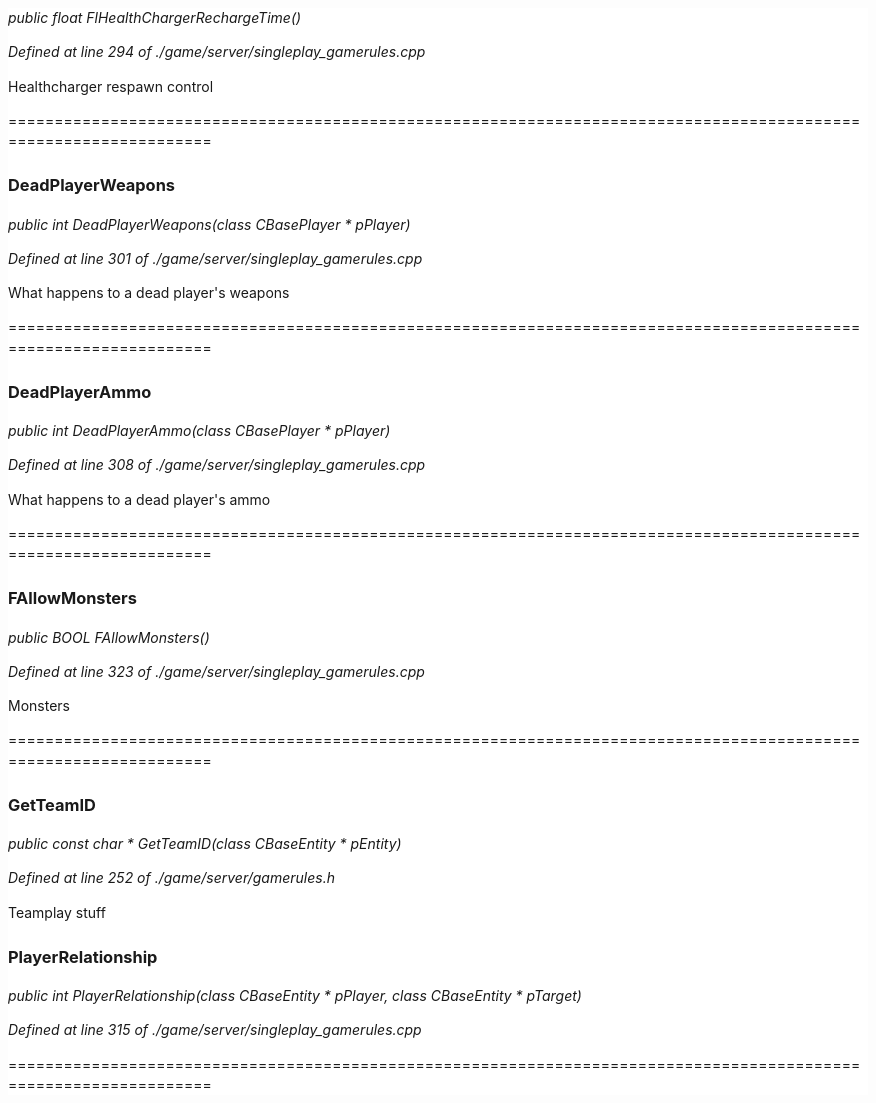 *public float FlHealthChargerRechargeTime()*

*Defined at line 294 of ./game/server/singleplay_gamerules.cpp*

 Healthcharger respawn control

==================================================================================================================

### DeadPlayerWeapons

*public int DeadPlayerWeapons(class CBasePlayer * pPlayer)*

*Defined at line 301 of ./game/server/singleplay_gamerules.cpp*

 What happens to a dead player's weapons

==================================================================================================================

### DeadPlayerAmmo

*public int DeadPlayerAmmo(class CBasePlayer * pPlayer)*

*Defined at line 308 of ./game/server/singleplay_gamerules.cpp*

 What happens to a dead player's ammo	

==================================================================================================================

### FAllowMonsters

*public BOOL FAllowMonsters()*

*Defined at line 323 of ./game/server/singleplay_gamerules.cpp*

 Monsters

==================================================================================================================

### GetTeamID

*public const char * GetTeamID(class CBaseEntity * pEntity)*

*Defined at line 252 of ./game/server/gamerules.h*

 Teamplay stuff	

### PlayerRelationship

*public int PlayerRelationship(class CBaseEntity * pPlayer, class CBaseEntity * pTarget)*

*Defined at line 315 of ./game/server/singleplay_gamerules.cpp*

==================================================================================================================



